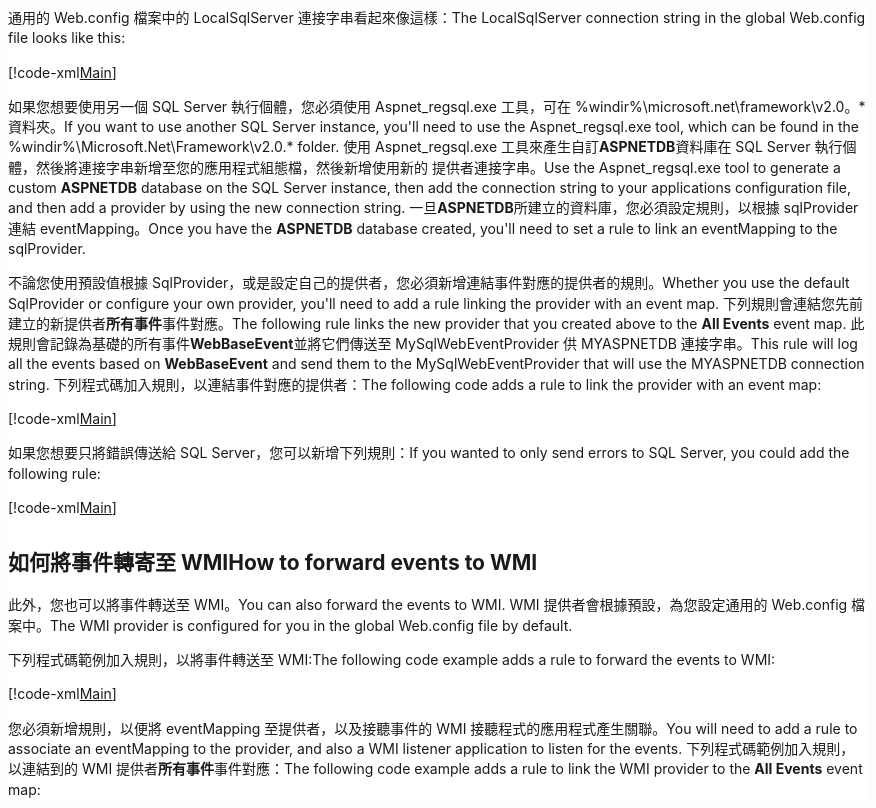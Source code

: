 <span data-ttu-id="b7a0a-261">通用的 Web.config 檔案中的 LocalSqlServer 連接字串看起來像這樣：</span><span class="sxs-lookup"><span data-stu-id="b7a0a-261">The LocalSqlServer connection string in the global Web.config file looks like this:</span></span>

[!code-xml[Main](configuration-and-instrumentation/samples/sample6.xml)]

<span data-ttu-id="b7a0a-262">如果您想要使用另一個 SQL Server 執行個體，您必須使用 Aspnet\_regsql.exe 工具，可在 %windir%\microsoft.net\framework\v2.0。\*資料夾。</span><span class="sxs-lookup"><span data-stu-id="b7a0a-262">If you want to use another SQL Server instance, you'll need to use the Aspnet\_regsql.exe tool, which can be found in the %windir%\Microsoft.Net\Framework\v2.0.\* folder.</span></span> <span data-ttu-id="b7a0a-263">使用 Aspnet\_regsql.exe 工具來產生自訂**ASPNETDB**資料庫在 SQL Server 執行個體，然後將連接字串新增至您的應用程式組態檔，然後新增使用新的 提供者連接字串。</span><span class="sxs-lookup"><span data-stu-id="b7a0a-263">Use the Aspnet\_regsql.exe tool to generate a custom **ASPNETDB** database on the SQL Server instance, then add the connection string to your applications configuration file, and then add a provider by using the new connection string.</span></span> <span data-ttu-id="b7a0a-264">一旦**ASPNETDB**所建立的資料庫，您必須設定規則，以根據 sqlProvider 連結 eventMapping。</span><span class="sxs-lookup"><span data-stu-id="b7a0a-264">Once you have the **ASPNETDB** database created, you'll need to set a rule to link an eventMapping to the sqlProvider.</span></span>

<span data-ttu-id="b7a0a-265">不論您使用預設值根據 SqlProvider，或是設定自己的提供者，您必須新增連結事件對應的提供者的規則。</span><span class="sxs-lookup"><span data-stu-id="b7a0a-265">Whether you use the default SqlProvider or configure your own provider, you'll need to add a rule linking the provider with an event map.</span></span> <span data-ttu-id="b7a0a-266">下列規則會連結您先前建立的新提供者**所有事件**事件對應。</span><span class="sxs-lookup"><span data-stu-id="b7a0a-266">The following rule links the new provider that you created above to the **All Events** event map.</span></span> <span data-ttu-id="b7a0a-267">此規則會記錄為基礎的所有事件**WebBaseEvent**並將它們傳送至 MySqlWebEventProvider 供 MYASPNETDB 連接字串。</span><span class="sxs-lookup"><span data-stu-id="b7a0a-267">This rule will log all the events based on **WebBaseEvent** and send them to the MySqlWebEventProvider that will use the MYASPNETDB connection string.</span></span> <span data-ttu-id="b7a0a-268">下列程式碼加入規則，以連結事件對應的提供者：</span><span class="sxs-lookup"><span data-stu-id="b7a0a-268">The following code adds a rule to link the provider with an event map:</span></span>

[!code-xml[Main](configuration-and-instrumentation/samples/sample7.xml)]

<span data-ttu-id="b7a0a-269">如果您想要只將錯誤傳送給 SQL Server，您可以新增下列規則：</span><span class="sxs-lookup"><span data-stu-id="b7a0a-269">If you wanted to only send errors to SQL Server, you could add the following rule:</span></span>

[!code-xml[Main](configuration-and-instrumentation/samples/sample8.xml)]

## <a name="how-to-forward-events-to-wmi"></a><span data-ttu-id="b7a0a-270">如何將事件轉寄至 WMI</span><span class="sxs-lookup"><span data-stu-id="b7a0a-270">How to forward events to WMI</span></span>

<span data-ttu-id="b7a0a-271">此外，您也可以將事件轉送至 WMI。</span><span class="sxs-lookup"><span data-stu-id="b7a0a-271">You can also forward the events to WMI.</span></span> <span data-ttu-id="b7a0a-272">WMI 提供者會根據預設，為您設定通用的 Web.config 檔案中。</span><span class="sxs-lookup"><span data-stu-id="b7a0a-272">The WMI provider is configured for you in the global Web.config file by default.</span></span>

<span data-ttu-id="b7a0a-273">下列程式碼範例加入規則，以將事件轉送至 WMI:</span><span class="sxs-lookup"><span data-stu-id="b7a0a-273">The following code example adds a rule to forward the events to WMI:</span></span>

[!code-xml[Main](configuration-and-instrumentation/samples/sample9.xml)]

<span data-ttu-id="b7a0a-274">您必須新增規則，以便將 eventMapping 至提供者，以及接聽事件的 WMI 接聽程式的應用程式產生關聯。</span><span class="sxs-lookup"><span data-stu-id="b7a0a-274">You will need to add a rule to associate an eventMapping to the provider, and also a WMI listener application to listen for the events.</span></span> <span data-ttu-id="b7a0a-275">下列程式碼範例加入規則，以連結到的 WMI 提供者**所有事件**事件對應：</span><span class="sxs-lookup"><span data-stu-id="b7a0a-275">The following code example adds a rule to link the WMI provider to the **All Events** event map:</span></span>
